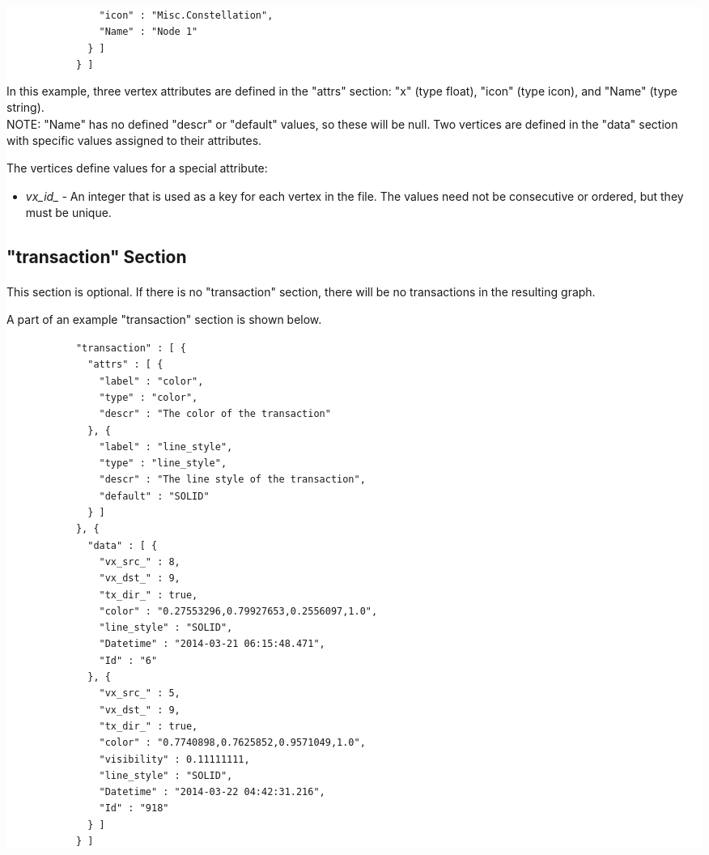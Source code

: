                     "icon" : "Misc.Constellation",
                    "Name" : "Node 1"
                  } ]
                } ]
            

In this example, three vertex attributes are defined in the "attrs"
section: "x" (type float), "icon" (type icon), and "Name" (type
string).  
NOTE: "Name" has no defined "descr" or "default" values, so these will
be null. Two vertices are defined in the "data" section with specific
values assigned to their attributes.

The vertices define values for a special attribute:

-   *vx_id\_* - An integer that is used as a key for each vertex in the
    file. The values need not be consecutive or ordered, but they must
    be unique.

## "transaction" Section

This section is optional. If there is no "transaction" section, there
will be no transactions in the resulting graph.

A part of an example "transaction" section is shown below.

                "transaction" : [ {
                  "attrs" : [ {
                    "label" : "color",
                    "type" : "color",
                    "descr" : "The color of the transaction"
                  }, {
                    "label" : "line_style",
                    "type" : "line_style",
                    "descr" : "The line style of the transaction",
                    "default" : "SOLID"
                  } ]
                }, {
                  "data" : [ {
                    "vx_src_" : 8,
                    "vx_dst_" : 9,
                    "tx_dir_" : true,
                    "color" : "0.27553296,0.79927653,0.2556097,1.0",
                    "line_style" : "SOLID",
                    "Datetime" : "2014-03-21 06:15:48.471",
                    "Id" : "6"
                  }, {
                    "vx_src_" : 5,
                    "vx_dst_" : 9,
                    "tx_dir_" : true,
                    "color" : "0.7740898,0.7625852,0.9571049,1.0",
                    "visibility" : 0.11111111,
                    "line_style" : "SOLID",
                    "Datetime" : "2014-03-22 04:42:31.216",
                    "Id" : "918"
                  } ]
                } ]
            